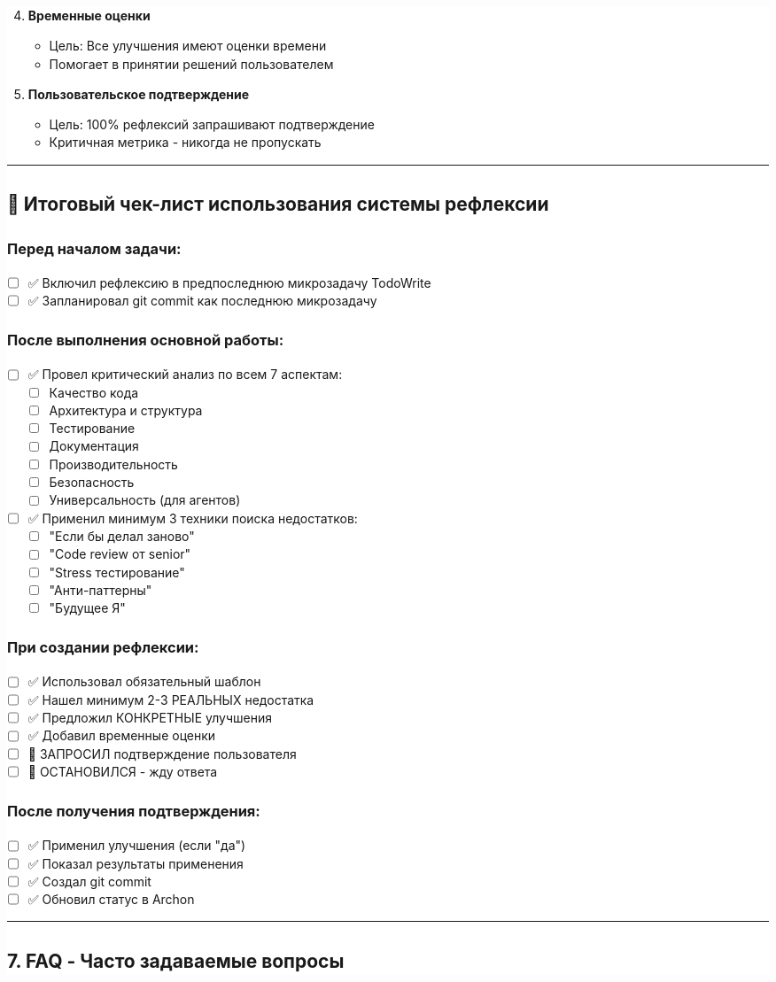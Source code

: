 4. **Временные оценки**
   - Цель: Все улучшения имеют оценки времени
   - Помогает в принятии решений пользователем

5. **Пользовательское подтверждение**
   - Цель: 100% рефлексий запрашивают подтверждение
   - Критичная метрика - никогда не пропускать

---

## 🎯 Итоговый чек-лист использования системы рефлексии

### Перед началом задачи:
- [ ] ✅ Включил рефлексию в предпоследнюю микрозадачу TodoWrite
- [ ] ✅ Запланировал git commit как последнюю микрозадачу

### После выполнения основной работы:
- [ ] ✅ Провел критический анализ по всем 7 аспектам:
  - [ ] Качество кода
  - [ ] Архитектура и структура
  - [ ] Тестирование
  - [ ] Документация
  - [ ] Производительность
  - [ ] Безопасность
  - [ ] Универсальность (для агентов)

- [ ] ✅ Применил минимум 3 техники поиска недостатков:
  - [ ] "Если бы делал заново"
  - [ ] "Code review от senior"
  - [ ] "Stress тестирование"
  - [ ] "Анти-паттерны"
  - [ ] "Будущее Я"

### При создании рефлексии:
- [ ] ✅ Использовал обязательный шаблон
- [ ] ✅ Нашел минимум 2-3 РЕАЛЬНЫХ недостатка
- [ ] ✅ Предложил КОНКРЕТНЫЕ улучшения
- [ ] ✅ Добавил временные оценки
- [ ] 🚨 ЗАПРОСИЛ подтверждение пользователя
- [ ] 🚨 ОСТАНОВИЛСЯ - жду ответа

### После получения подтверждения:
- [ ] ✅ Применил улучшения (если "да")
- [ ] ✅ Показал результаты применения
- [ ] ✅ Создал git commit
- [ ] ✅ Обновил статус в Archon

---

## 7. FAQ - Часто задаваемые вопросы
